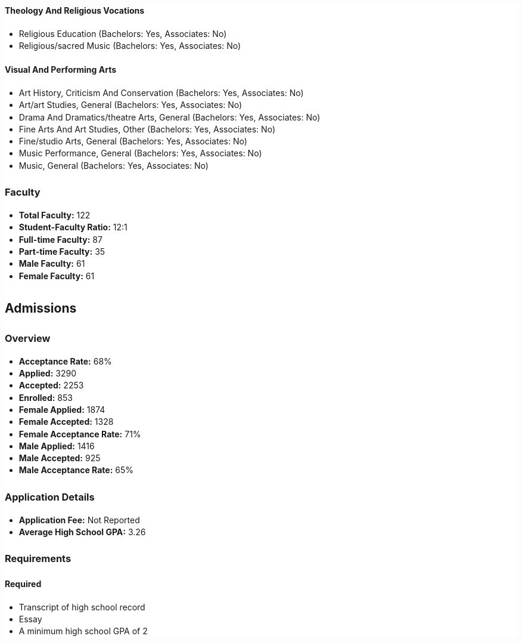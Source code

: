 #### Theology And Religious Vocations

- Religious Education (Bachelors: Yes, Associates: No)
- Religious/sacred Music (Bachelors: Yes, Associates: No)

#### Visual And Performing Arts

- Art History, Criticism And Conservation (Bachelors: Yes, Associates: No)
- Art/art Studies, General (Bachelors: Yes, Associates: No)
- Drama And Dramatics/theatre Arts, General (Bachelors: Yes, Associates: No)
- Fine Arts And Art Studies, Other (Bachelors: Yes, Associates: No)
- Fine/studio Arts, General (Bachelors: Yes, Associates: No)
- Music Performance, General (Bachelors: Yes, Associates: No)
- Music, General (Bachelors: Yes, Associates: No)

### Faculty

- **Total Faculty:** 122
- **Student-Faculty Ratio:** 12:1
- **Full-time Faculty:** 87
- **Part-time Faculty:** 35
- **Male Faculty:** 61
- **Female Faculty:** 61

## Admissions

### Overview

- **Acceptance Rate:** 68%
- **Applied:** 3290
- **Accepted:** 2253
- **Enrolled:** 853
- **Female Applied:** 1874
- **Female Accepted:** 1328
- **Female Acceptance Rate:** 71%
- **Male Applied:** 1416
- **Male Accepted:** 925
- **Male Acceptance Rate:** 65%

### Application Details

- **Application Fee:** Not Reported
- **Average High School GPA:** 3.26

### Requirements

#### Required

- Transcript of high school record
- Essay
- A minimum high school GPA of 2
